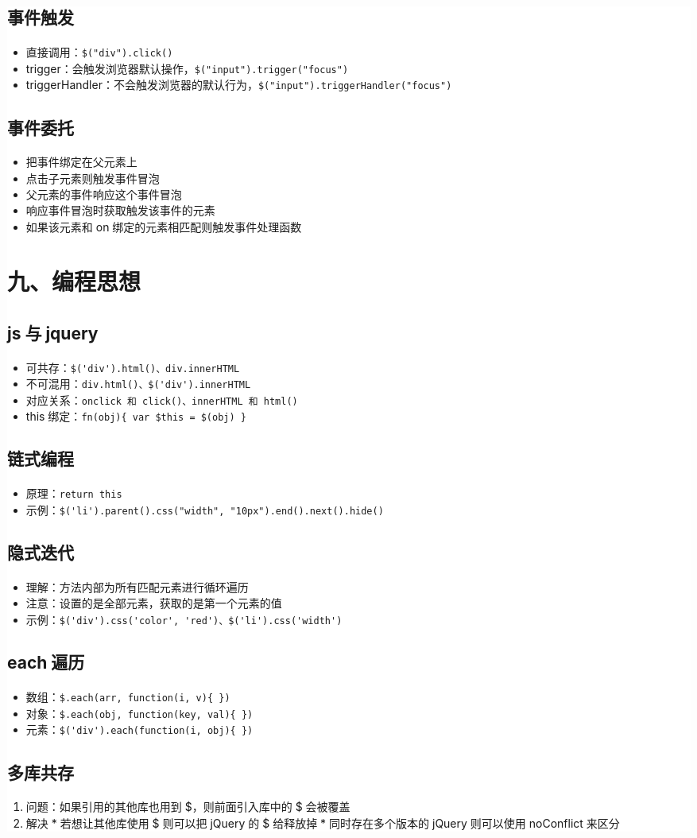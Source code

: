 
## 事件触发
  * 直接调用：`$("div").click()`
  * trigger：会触发浏览器默认操作，`$("input").trigger("focus")`
  * triggerHandler：不会触发浏览器的默认行为，`$("input").triggerHandler("focus")`


## 事件委托
  * 把事件绑定在父元素上
  * 点击子元素则触发事件冒泡
  * 父元素的事件响应这个事件冒泡
  * 响应事件冒泡时获取触发该事件的元素
  * 如果该元素和 on 绑定的元素相匹配则触发事件处理函数
  


# 九、编程思想

## js 与 jquery
  * 可共存：`$('div').html()、div.innerHTML`
  * 不可混用：`div.html()、$('div').innerHTML`
  * 对应关系：`onclick 和 click()、innerHTML 和 html()`
  * this 绑定：`fn(obj){ var $this = $(obj) }`

## 链式编程
  * 原理：`return this`
  * 示例：`$('li').parent().css("width", "10px").end().next().hide()`
    

## 隐式迭代
  * 理解：方法内部为所有匹配元素进行循环遍历
  * 注意：设置的是全部元素，获取的是第一个元素的值
  * 示例：`$('div').css('color', 'red')、$('li').css('width')`
 

## each 遍历
  * 数组：`$.each(arr, function(i, v){ })`     
  * 对象：`$.each(obj, function(key, val){ })`   
  * 元素：`$('div').each(function(i, obj){ })`


## 多库共存
  1. 问题：如果引用的其他库也用到 $，则前面引入库中的 $ 会被覆盖
  2. 解决
    * 若想让其他库使用 $ 则可以把 jQuery 的 $ 给释放掉
    * 同时存在多个版本的 jQuery 则可以使用 noConflict 来区分



